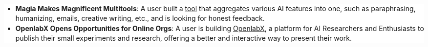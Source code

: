 - **Magia Makes Magnificent Multitools**: A user built a [tool](https://magia.ai) that aggregates various AI features into one, such as paraphrasing, humanizing, emails, creative writing, etc., and is looking for honest feedback.
- **OpenlabX Opens Opportunities for Online Orgs**: A user is building [OpenlabX](https://openlabx.org/), a platform for AI Researchers and Enthusiasts to publish their small experiments and research, offering a better and interactive way to present their work.
